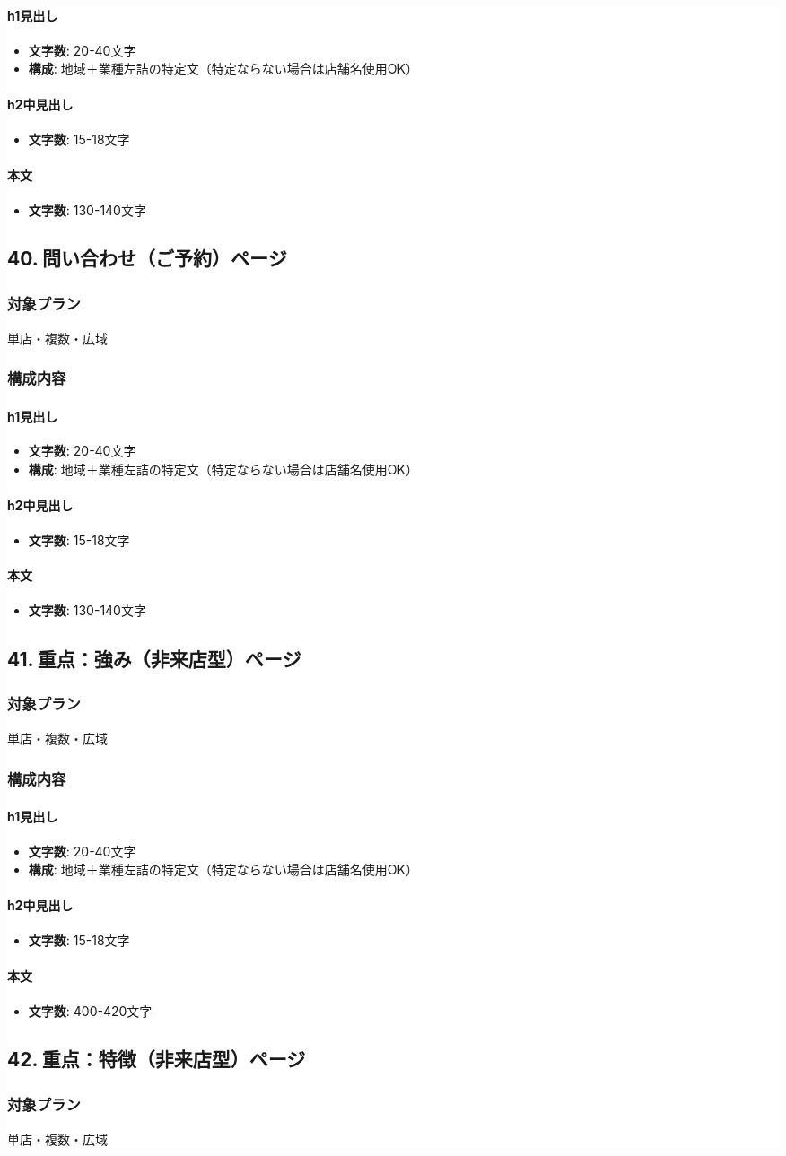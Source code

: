 #### h1見出し
- **文字数**: 20-40文字
- **構成**: 地域＋業種左詰の特定文（特定ならない場合は店舗名使用OK）

#### h2中見出し
- **文字数**: 15-18文字

#### 本文
- **文字数**: 130-140文字

## 40. 問い合わせ（ご予約）ページ

### 対象プラン
単店・複数・広域

### 構成内容

#### h1見出し
- **文字数**: 20-40文字
- **構成**: 地域＋業種左詰の特定文（特定ならない場合は店舗名使用OK）

#### h2中見出し
- **文字数**: 15-18文字

#### 本文
- **文字数**: 130-140文字

## 41. 重点：強み（非来店型）ページ

### 対象プラン
単店・複数・広域

### 構成内容

#### h1見出し
- **文字数**: 20-40文字
- **構成**: 地域＋業種左詰の特定文（特定ならない場合は店舗名使用OK）

#### h2中見出し
- **文字数**: 15-18文字

#### 本文
- **文字数**: 400-420文字

## 42. 重点：特徴（非来店型）ページ

### 対象プラン
単店・複数・広域
